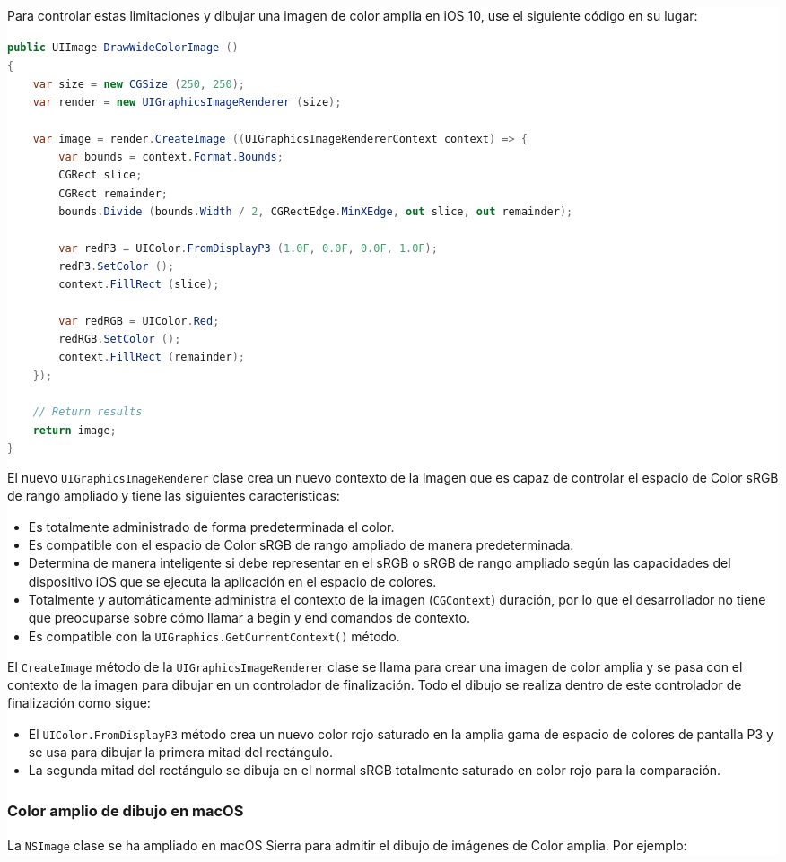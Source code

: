 Para controlar estas limitaciones y dibujar una imagen de color amplia en iOS 10, use el siguiente código en su lugar:

```csharp
public UIImage DrawWideColorImage ()
{
    var size = new CGSize (250, 250);
    var render = new UIGraphicsImageRenderer (size);

    var image = render.CreateImage ((UIGraphicsImageRendererContext context) => {
        var bounds = context.Format.Bounds;
        CGRect slice;
        CGRect remainder;
        bounds.Divide (bounds.Width / 2, CGRectEdge.MinXEdge, out slice, out remainder);

        var redP3 = UIColor.FromDisplayP3 (1.0F, 0.0F, 0.0F, 1.0F);
        redP3.SetColor ();
        context.FillRect (slice);

        var redRGB = UIColor.Red;
        redRGB.SetColor ();
        context.FillRect (remainder);
    });

    // Return results
    return image;
}
```

El nuevo `UIGraphicsImageRenderer` clase crea un nuevo contexto de la imagen que es capaz de controlar el espacio de Color sRGB de rango ampliado y tiene las siguientes características:

- Es totalmente administrado de forma predeterminada el color.
- Es compatible con el espacio de Color sRGB de rango ampliado de manera predeterminada.
- Determina de manera inteligente si debe representar en el sRGB o sRGB de rango ampliado según las capacidades del dispositivo iOS que se ejecuta la aplicación en el espacio de colores.
- Totalmente y automáticamente administra el contexto de la imagen (`CGContext`) duración, por lo que el desarrollador no tiene que preocuparse sobre cómo llamar a begin y end comandos de contexto.
- Es compatible con la `UIGraphics.GetCurrentContext()` método.

El `CreateImage` método de la `UIGraphicsImageRenderer` clase se llama para crear una imagen de color amplia y se pasa con el contexto de la imagen para dibujar en un controlador de finalización. Todo el dibujo se realiza dentro de este controlador de finalización como sigue:

- El `UIColor.FromDisplayP3` método crea un nuevo color rojo saturado en la amplia gama de espacio de colores de pantalla P3 y se usa para dibujar la primera mitad del rectángulo. 
- La segunda mitad del rectángulo se dibuja en el normal sRGB totalmente saturado en color rojo para la comparación.

### <a name="drawing-wide-color-in-macos"></a>Color amplio de dibujo en macOS

La `NSImage` clase se ha ampliado en macOS Sierra para admitir el dibujo de imágenes de Color amplia. Por ejemplo:

